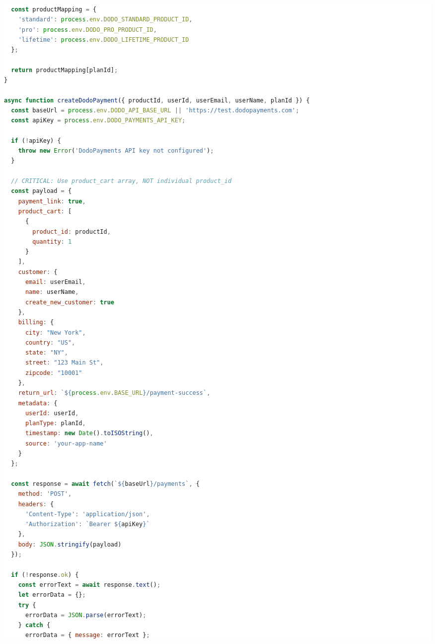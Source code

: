 ```javascript
  const productMapping = {
    'standard': process.env.DODO_STANDARD_PRODUCT_ID,
    'pro': process.env.DODO_PRO_PRODUCT_ID,
    'lifetime': process.env.DODO_LIFETIME_PRODUCT_ID
  };
  
  return productMapping[planId];
}

async function createDodoPayment({ productId, userId, userEmail, userName, planId }) {
  const baseUrl = process.env.DODO_API_BASE_URL || 'https://test.dodopayments.com';
  const apiKey = process.env.DODO_PAYMENTS_API_KEY;
  
  if (!apiKey) {
    throw new Error('DodoPayments API key not configured');
  }

  // CRITICAL: Use product_cart array, NOT individual product_id
  const payload = {
    payment_link: true,
    product_cart: [
      {
        product_id: productId,
        quantity: 1
      }
    ],
    customer: {
      email: userEmail,
      name: userName,
      create_new_customer: true
    },
    billing: {
      city: "New York",
      country: "US", 
      state: "NY",
      street: "123 Main St",
      zipcode: "10001"
    },
    return_url: `${process.env.BASE_URL}/payment-success`,
    metadata: {
      userId: userId,
      planType: planId,
      timestamp: new Date().toISOString(),
      source: 'your-app-name'
    }
  };

  const response = await fetch(`${baseUrl}/payments`, {
    method: 'POST',
    headers: {
      'Content-Type': 'application/json',
      'Authorization': `Bearer ${apiKey}`
    },
    body: JSON.stringify(payload)
  });

  if (!response.ok) {
    const errorText = await response.text();
    let errorData = {};
    try {
      errorData = JSON.parse(errorText);
    } catch {
      errorData = { message: errorText };
```
